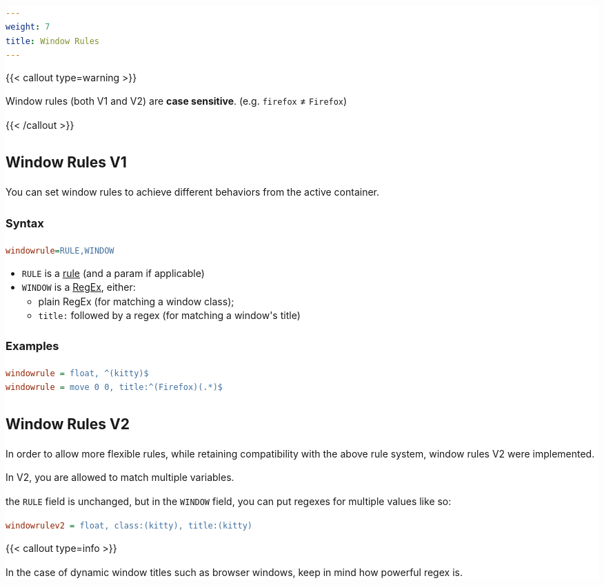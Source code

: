 ```yaml
---
weight: 7
title: Window Rules
---
```


{{< callout type=warning >}}

Window rules (both V1 and V2) are **case sensitive**. (e.g. `firefox` ≠
`Firefox`)

{{< /callout >}}

## Window Rules V1

You can set window rules to achieve different behaviors from the active
container.

### Syntax

```ini
windowrule=RULE,WINDOW
```

- `RULE` is a [rule](#rules) (and a param if applicable)
- `WINDOW` is a [RegEx](https://en.wikipedia.org/wiki/Regular_expression),
  either:
  - plain RegEx (for matching a window class);
  - `title:` followed by a regex (for matching a window's title)

### Examples

```ini
windowrule = float, ^(kitty)$
windowrule = move 0 0, title:^(Firefox)(.*)$
```

## Window Rules V2

In order to allow more flexible rules, while retaining compatibility with the
above rule system, window rules V2 were implemented.

In V2, you are allowed to match multiple variables.

the `RULE` field is unchanged, but in the `WINDOW` field, you can put regexes
for multiple values like so:

```ini
windowrulev2 = float, class:(kitty), title:(kitty)
```

{{< callout type=info >}}

In the case of dynamic window titles such as browser windows, keep in mind how
powerful regex is.
